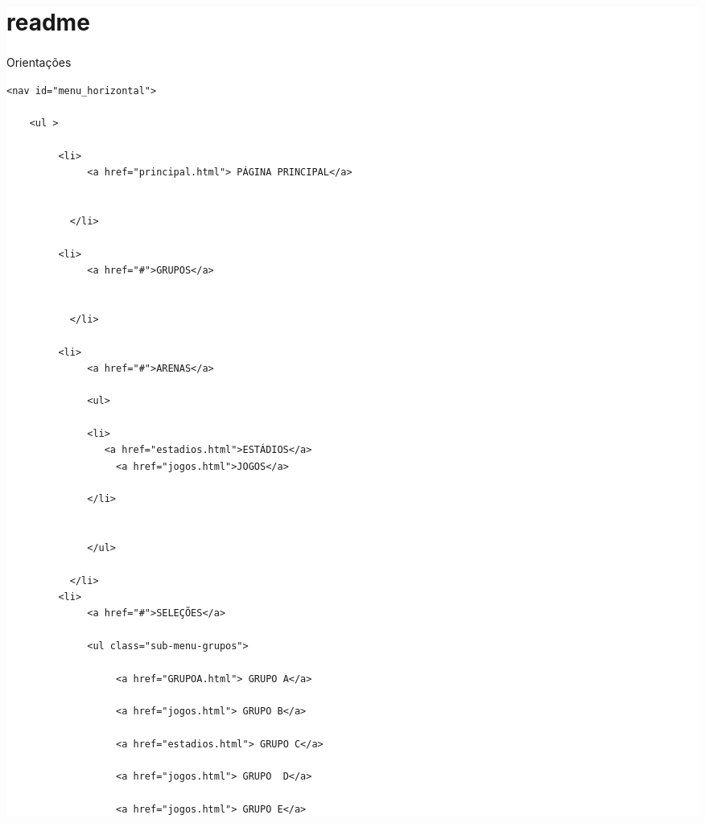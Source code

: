 # readme
Orientações 
<!DOCTYPE html>
<html lang="pt-br">
<head>
    <meta charset="UTF-8">
    <meta http-equiv="X-UA-Compatible" content="IE=edge">
    <meta name="viewport" content="width=device-width, initial-scale=1.0">
    <link rel="stylesheet" href=" css/estilos.css">
    <title>GRUPOS</title>
</head>
<body>

    <nav id="menu_horizontal">

        <ul >

             <li>
                  <a href="principal.html"> PÁGINA PRINCIPAL</a>


               </li>

             <li>
                  <a href="#">GRUPOS</a>
                  

               </li>
          
             <li>
                  <a href="#">ARENAS</a>

                  <ul>

                  <li>
                     <a href="estadios.html">ESTÁDIOS</a>
                       <a href="jogos.html">JOGOS</a>
        
                  </li>


                  </ul>

               </li>
             <li>
                  <a href="#">SELEÇÕES</a>

                  <ul class="sub-menu-grupos">

                       <a href="GRUPOA.html"> GRUPO A</a>

                       <a href="jogos.html"> GRUPO B</a>

                       <a href="estadios.html"> GRUPO C</a>

                       <a href="jogos.html"> GRUPO  D</a>

                       <a href="jogos.html"> GRUPO E</a>
